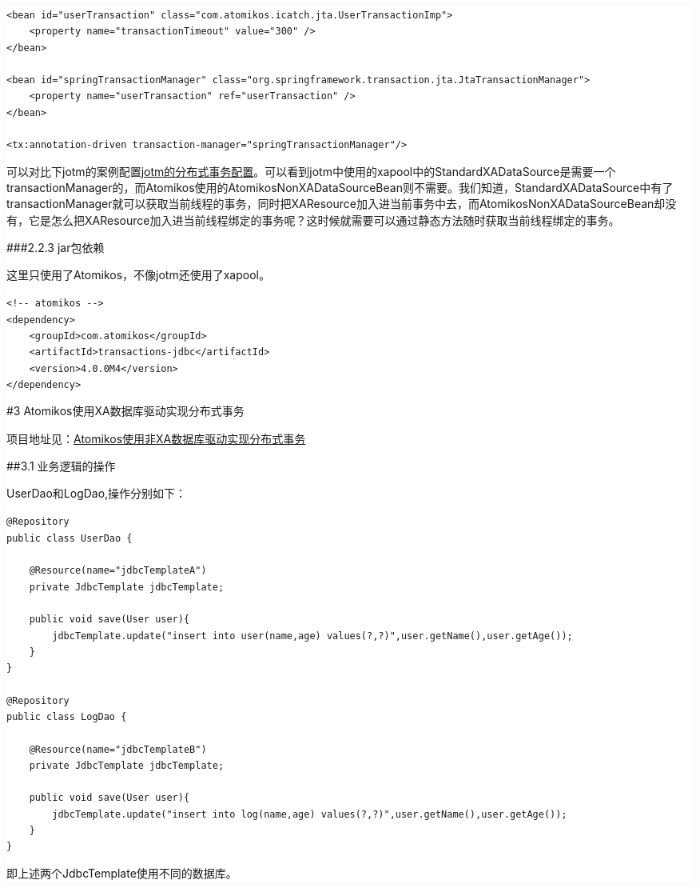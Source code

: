 	<bean id="userTransaction" class="com.atomikos.icatch.jta.UserTransactionImp">  
        <property name="transactionTimeout" value="300" />  
    </bean>  
    
    <bean id="springTransactionManager" class="org.springframework.transaction.jta.JtaTransactionManager">  
        <property name="userTransaction" ref="userTransaction" />   
    </bean>
    
    <tx:annotation-driven transaction-manager="springTransactionManager"/>

可以对比下jotm的案例配置[jotm的分布式事务配置](http://my.oschina.net/pingpangkuangmo/blog/419374#OSC_h2_4)。可以看到jotm中使用的xapool中的StandardXADataSource是需要一个transactionManager的，而Atomikos使用的AtomikosNonXADataSourceBean则不需要。我们知道，StandardXADataSource中有了transactionManager就可以获取当前线程的事务，同时把XAResource加入进当前事务中去，而AtomikosNonXADataSourceBean却没有，它是怎么把XAResource加入进当前线程绑定的事务呢？这时候就需要可以通过静态方法随时获取当前线程绑定的事务。

###2.2.3 jar包依赖

这里只使用了Atomikos，不像jotm还使用了xapool。

	<!-- atomikos -->
	<dependency>
		<groupId>com.atomikos</groupId>
		<artifactId>transactions-jdbc</artifactId>
		<version>4.0.0M4</version>
	</dependency>

#3 Atomikos使用XA数据库驱动实现分布式事务

项目地址见：[Atomikos使用非XA数据库驱动实现分布式事务](https://git.oschina.net/pingpangkuangmo/framework/tree/master/jta/spring-jta-atomikos-xa)

##3.1 业务逻辑的操作

UserDao和LogDao,操作分别如下：

	@Repository
	public class UserDao {
	
		@Resource(name="jdbcTemplateA")
		private JdbcTemplate jdbcTemplate;
		
		public void save(User user){
			jdbcTemplate.update("insert into user(name,age) values(?,?)",user.getName(),user.getAge());
		}
	}

	@Repository
	public class LogDao {
	
		@Resource(name="jdbcTemplateB")
		private JdbcTemplate jdbcTemplate;
		
		public void save(User user){
			jdbcTemplate.update("insert into log(name,age) values(?,?)",user.getName(),user.getAge());
		}
	}

即上述两个JdbcTemplate使用不同的数据库。
